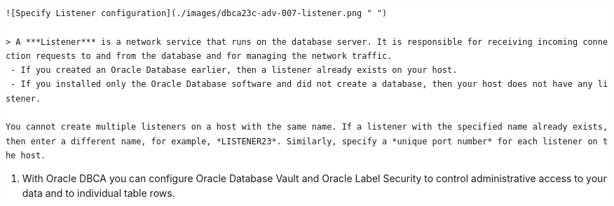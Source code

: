     ![Specify Listener configuration](./images/dbca23c-adv-007-listener.png " ")

    > A ***Listener*** is a network service that runs on the database server. It is responsible for receiving incoming connection requests to and from the database and for managing the network traffic.
     - If you created an Oracle Database earlier, then a listener already exists on your host.
	 - If you installed only the Oracle Database software and did not create a database, then your host does not have any listener.  

    You cannot create multiple listeners on a host with the same name. If a listener with the specified name already exists, then enter a different name, for example, *LISTENER23*. Similarly, specify a *unique port number* for each listener on the host. 

1.  With Oracle DBCA you can configure Oracle Database Vault and Oracle Label Security to control administrative access to your data and to individual table rows.  
